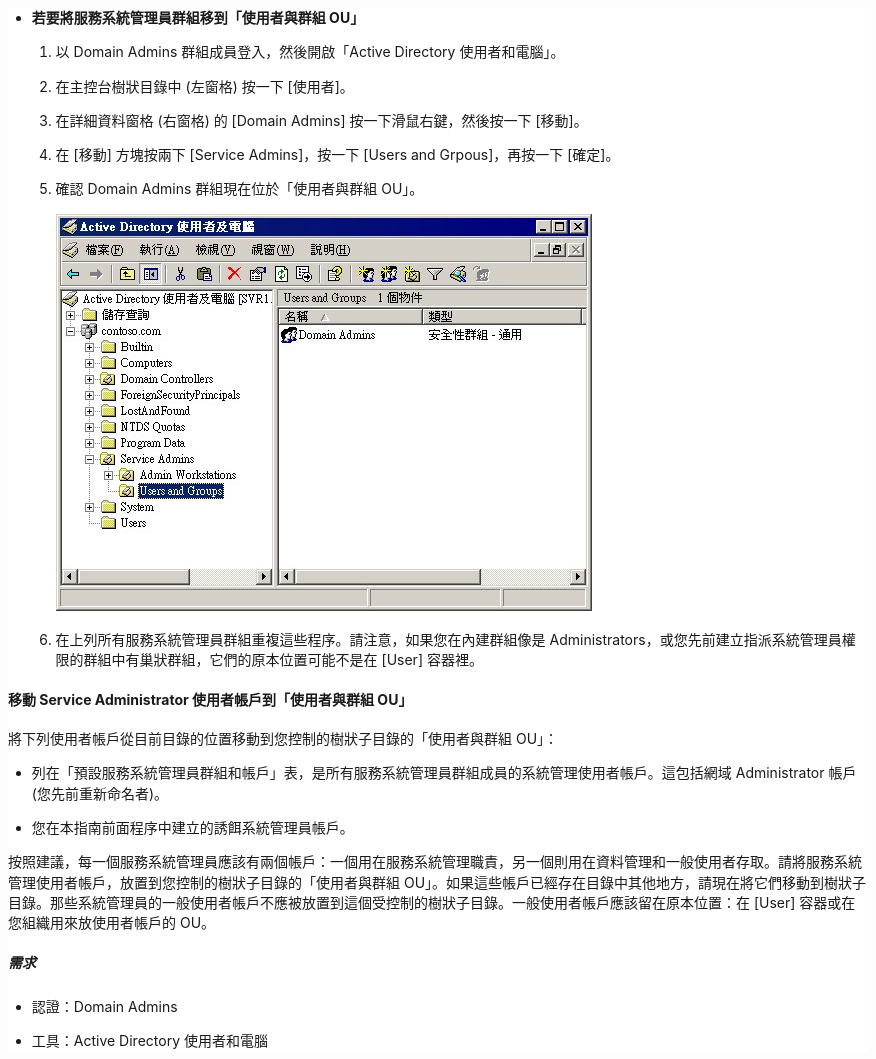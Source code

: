 
  
-   **若要將服務系統管理員群組移到「使用者與群組 OU」**
  
    1.  以 Domain Admins 群組成員登入，然後開啟「Active Directory 使用者和電腦」。
  
    2.  在主控台樹狀目錄中 (左窗格) 按一下 \[使用者\]。
  
    3.  在詳細資料窗格 (右窗格) 的 \[Domain Admins\] 按一下滑鼠右鍵，然後按一下 \[移動\]。
  
    4.  在 \[移動\] 方塊按兩下 \[Service Admins\]，按一下 \[Users and Grpous\]，再按一下 \[確定\]。
  
    5.  確認 Domain Admins 群組現在位於「使用者與群組 OU」。
  
        ![](images/Cc700835.sec_ad_admin_groups_18(zh-tw,TechNet.10).jpg)
  
    6.  在上列所有服務系統管理員群組重複這些程序。請注意，如果您在內建群組像是 Administrators，或您先前建立指派系統管理員權限的群組中有巢狀群組，它們的原本位置可能不是在 \[User\] 容器裡。
  
#### 移動 Service Administrator 使用者帳戶到「使用者與群組 OU」
  
將下列使用者帳戶從目前目錄的位置移動到您控制的樹狀子目錄的「使用者與群組 OU」：
  
-   列在「預設服務系統管理員群組和帳戶」表，是所有服務系統管理員群組成員的系統管理使用者帳戶。這包括網域 Administrator 帳戶 (您先前重新命名者)。
  
-   您在本指南前面程序中建立的誘餌系統管理員帳戶。
  
按照建議，每一個服務系統管理員應該有兩個帳戶：一個用在服務系統管理職責，另一個則用在資料管理和一般使用者存取。請將服務系統管理使用者帳戶，放置到您控制的樹狀子目錄的「使用者與群組 OU」。如果這些帳戶已經存在目錄中其他地方，請現在將它們移動到樹狀子目錄。那些系統管理員的一般使用者帳戶不應被放置到這個受控制的樹狀子目錄。一般使用者帳戶應該留在原本位置：在 \[User\] 容器或在您組織用來放使用者帳戶的 OU。
  
##### 需求
  
-   認證：Domain Admins
  
-   工具：Active Directory 使用者和電腦
  

  